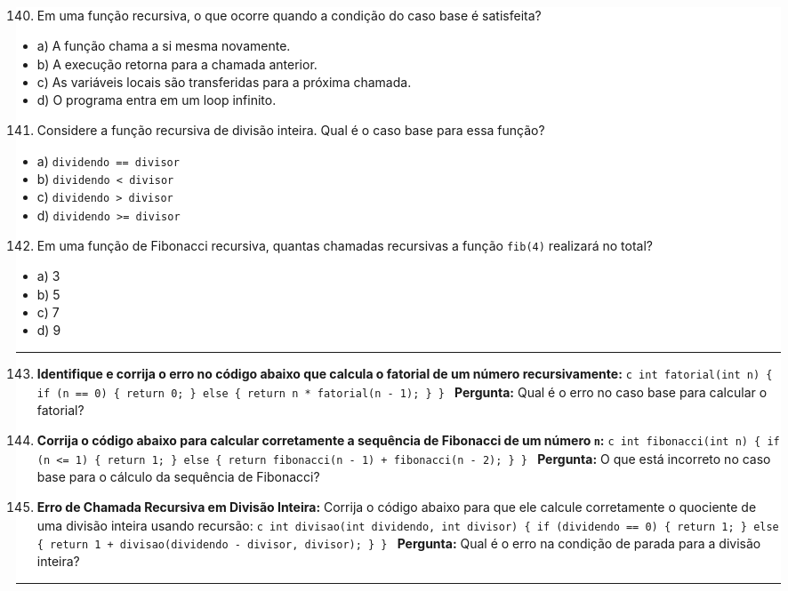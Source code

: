 

140. Em uma função recursiva, o que ocorre quando a condição do caso base é satisfeita?
   - a) A função chama a si mesma novamente.
   - b) A execução retorna para a chamada anterior.
   - c) As variáveis locais são transferidas para a próxima chamada.
   - d) O programa entra em um loop infinito.

141. Considere a função recursiva de divisão inteira. Qual é o caso base para essa função?
   - a) `dividendo == divisor`
   - b) `dividendo < divisor`
   - c) `dividendo > divisor`
   - d) `dividendo >= divisor`

142. Em uma função de Fibonacci recursiva, quantas chamadas recursivas a função `fib(4)` realizará no total?
   - a) 3
   - b) 5
   - c) 7
   - d) 9

---

143. **Identifique e corrija o erro no código abaixo que calcula o fatorial de um número recursivamente:**
    ```c
    int fatorial(int n) {
        if (n == 0) {
            return 0;
        } else {
            return n * fatorial(n - 1);
        }
    }
    ```
    **Pergunta:** Qual é o erro no caso base para calcular o fatorial?

144. **Corrija o código abaixo para calcular corretamente a sequência de Fibonacci de um número `n`:**
    ```c
    int fibonacci(int n) {
        if (n <= 1) {
            return 1;
        } else {
            return fibonacci(n - 1) + fibonacci(n - 2);
        }
    }
    ```
    **Pergunta:** O que está incorreto no caso base para o cálculo da sequência de Fibonacci?

145. **Erro de Chamada Recursiva em Divisão Inteira:** Corrija o código abaixo para que ele calcule corretamente o quociente de uma divisão inteira usando recursão:
    ```c
    int divisao(int dividendo, int divisor) {
        if (dividendo == 0) {
            return 1;
        } else {
            return 1 + divisao(dividendo - divisor, divisor);
        }
    }
    ```
    **Pergunta:** Qual é o erro na condição de parada para a divisão inteira?

---